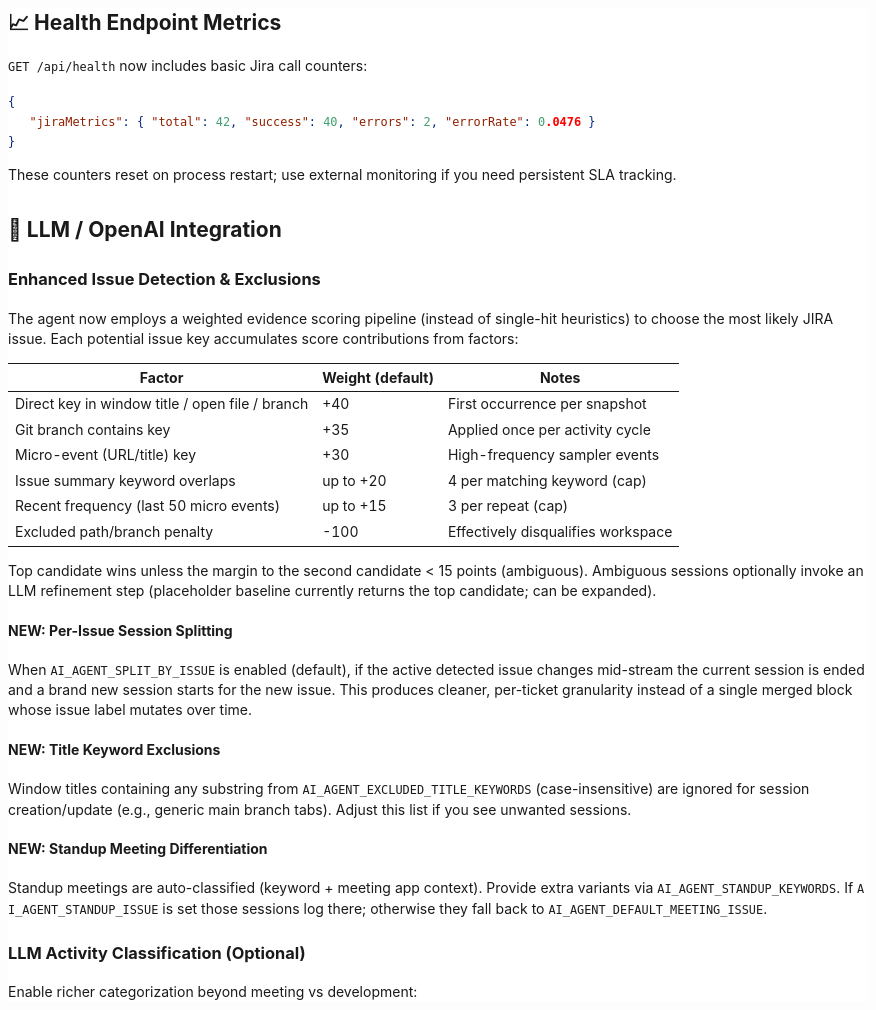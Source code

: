 ## 📈 Health Endpoint Metrics
`GET /api/health` now includes basic Jira call counters:
```json
{
   "jiraMetrics": { "total": 42, "success": 40, "errors": 2, "errorRate": 0.0476 }
}
```
These counters reset on process restart; use external monitoring if you need persistent SLA tracking.

## 🧠 LLM / OpenAI Integration
### Enhanced Issue Detection & Exclusions

The agent now employs a weighted evidence scoring pipeline (instead of single-hit heuristics) to choose the most likely JIRA issue. Each potential issue key accumulates score contributions from factors:

| Factor | Weight (default) | Notes |
|--------|------------------|-------|
| Direct key in window title / open file / branch | +40 | First occurrence per snapshot |
| Git branch contains key | +35 | Applied once per activity cycle |
| Micro-event (URL/title) key | +30 | High-frequency sampler events |
| Issue summary keyword overlaps | up to +20 | 4 per matching keyword (cap) |
| Recent frequency (last 50 micro events) | up to +15 | 3 per repeat (cap) |
| Excluded path/branch penalty | -100 | Effectively disqualifies workspace |

Top candidate wins unless the margin to the second candidate < 15 points (ambiguous). Ambiguous sessions optionally invoke an LLM refinement step (placeholder baseline currently returns the top candidate; can be expanded).

#### NEW: Per-Issue Session Splitting
When `AI_AGENT_SPLIT_BY_ISSUE` is enabled (default), if the active detected issue changes mid-stream the current session is ended and a brand new session starts for the new issue. This produces cleaner, per-ticket granularity instead of a single merged block whose issue label mutates over time.

#### NEW: Title Keyword Exclusions
Window titles containing any substring from `AI_AGENT_EXCLUDED_TITLE_KEYWORDS` (case-insensitive) are ignored for session creation/update (e.g., generic main branch tabs). Adjust this list if you see unwanted sessions.

#### NEW: Standup Meeting Differentiation
Standup meetings are auto-classified (keyword + meeting app context). Provide extra variants via `AI_AGENT_STANDUP_KEYWORDS`. If `AI_AGENT_STANDUP_ISSUE` is set those sessions log there; otherwise they fall back to `AI_AGENT_DEFAULT_MEETING_ISSUE`.

### LLM Activity Classification (Optional)
Enable richer categorization beyond meeting vs development:
